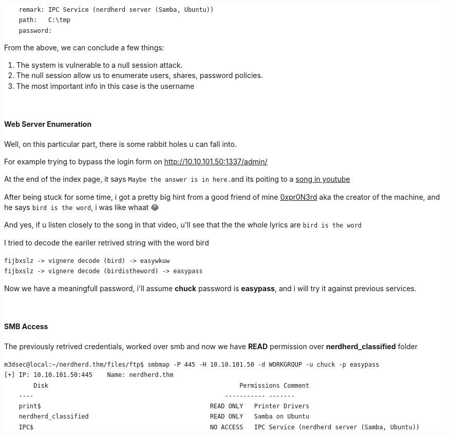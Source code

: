 ```
	remark:	IPC Service (nerdherd server (Samba, Ubuntu))
	path:	C:\tmp
	password:

```

From the above, we can conclude a few things:
1. The system is vulnerable to a null session attack.
2. The null session allow us to enumerate users, shares, password policies.
3. The most important info in this case is the username

<br>
<h4 id="Web-Server-Enumeration">Web Server Enumeration</h4>

Well, on this particular part, there is some rabbit holes u can fall into.

For example trying to bypass the login form on http://10.10.101.50:1337/admin/

At the end of the index page, it says `Maybe the answer is in here.`and its poiting to a [song in youtube](https://www.youtube.com/watch?v=9Gc4QTqslN4)

After being stuck for some time, i got a pretty big hint from a good friend of mine [0xpr0N3rd](https://tryhackme.com/p/0xpr0N3rd) aka the creator of the machine, and he says `bird is the word`, i was like whaat :joy:

And yes, if u listen closely to the song in that video, u'll see that the the whole lyrics are `bird is the word`


I tried to decode the eariler retrived string with the word bird

```
fijbxslz -> vignere decode (bird) -> easywkuw
fijbxslz -> vignere decode (birdistheword) -> easypass
```

Now we have a meaningfull password, i'll assume **chuck** password is **easypass**, and i will try it against previous services.


<br>
<h4 id="SMB-Access">SMB Access</h4>

The previously retrived credentials, worked over smb and now we have **READ** permission over **nerdherd_classified** folder

```
m3dsec@local:~/nerdherd.thm/files/ftp$ smbmap -P 445 -H 10.10.101.50 -d WORKGROUP -u chuck -p easypass 
[+] IP: 10.10.101.50:445	Name: nerdherd.thm                                      
        Disk                                                  	Permissions	Comment
	----                                                  	-----------	-------
	print$                                            	READ ONLY	Printer Drivers
	nerdherd_classified                               	READ ONLY	Samba on Ubuntu
	IPC$                                              	NO ACCESS	IPC Service (nerdherd server (Samba, Ubuntu))
```
